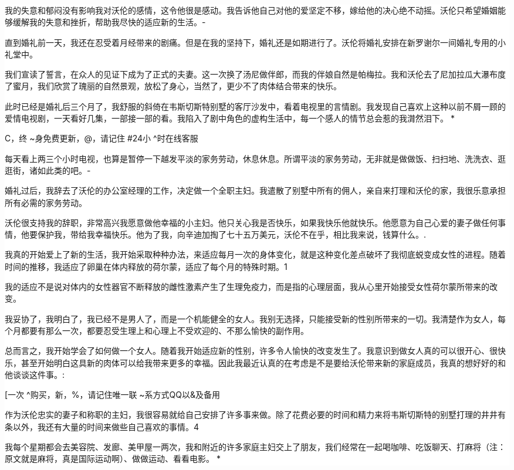 

我的失意和郁闷没有影响我对沃伦的感情，这令他很是感动。我告诉他自己对他的爱坚定不移，嫁给他的决心绝不动摇。沃伦只希望婚姻能够缓解我的失意和挫折，帮助我尽快的适应新的生活。-





直到婚礼前一天，我还在忍受着月经带来的剧痛。但是在我的坚持下，婚礼还是如期进行了。沃伦将婚礼安排在新罗谢尔一间婚礼专用的小礼堂中。





我们宣读了誓言，在众人的见证下成为了正式的夫妻。这一次换了汤尼做伴郎，而我的伴娘自然是帕梅拉。我和沃伦去了尼加拉瓜大瀑布度了蜜月，我们欣赏了瑰丽的自然景观，放松了身心，当然了，更少不了肉体结合带来的快乐。





此时已经是婚礼后三个月了，我舒服的斜倚在韦斯切斯特别墅的客厅沙发中，看着电视里的言情剧。我发现自己喜欢上这种以前不屑一顾的爱情电视剧，一天看好几集，一部接一部的看。我陷入了剧中角色的虚构生活中，每一个感人的情节总会惹的我潸然泪下。 *

C，终 ~身免费更新，@，请记住 #24小 ^时在线客服



每天看上两三个小时电视，也算是暂停一下越发平淡的家务劳动，休息休息。所谓平淡的家务劳动，无非就是做做饭、扫扫地、洗洗衣、逛逛街，诸如此类的吧。-





婚礼过后，我辞去了沃伦的办公室经理的工作，决定做一个全职主妇。我遣散了别墅中所有的佣人，亲自来打理和沃伦的家，我很乐意承担所有必需的家务劳动。



沃伦很支持我的辞职，非常高兴我愿意做他幸福的小主妇。他只关心我是否快乐，如果我快乐他就快乐。他愿意为自己心爱的妻子做任何事情，他要保护我，带给我幸福快乐。他为了我，向辛迪加掏了七十五万美元，沃伦不在乎，相比我来说，钱算什么。.



我真的开始爱上了新的生活，我开始采取种种办法，来适应每月一次的身体变化，就是这种变化差点破坏了我彻底蜕变成女性的进程。随着时间的推移，我适应了卵巢在体内释放的荷尔蒙，适应了每个月的特殊时期。1





我的适应不是说对体内的女性器官不断释放的雌性激素产生了生理免疫力，而是指的心理层面，我从心里开始接受女性荷尔蒙所带来的改变。





我妥协了，我明白了，我已经不是男人了，而是一个机能健全的女人。我别无选择，只能接受新的性别所带来的一切。我清楚作为女人，每个月都要有那么一次，都要忍受生理上和心理上不受欢迎的、不那么愉快的副作用。





总而言之，我开始学会了如何做一个女人。随着我开始适应新的性别，许多令人愉快的改变发生了。我意识到做女人真的可以很开心、很快乐，甚至开始明白这具新的肉体可以给我带来更多的幸福。因此我最近认真的在考虑是不是要给沃伦带来新的家庭成员，我真的想好好的和他谈谈这件事。:

 [一次 ^购买，新，%，请记住唯一联 ~系方式QQ以&及备用



作为沃伦忠实的妻子和称职的主妇，我很容易就给自己安排了许多事来做。除了花费必要的时间和精力来将韦斯切斯特的别墅打理的井井有条以外，我还有大量的时间来做些自己喜欢的事情。4





我每个星期都会去美容院、发廊、美甲屋一两次，我和附近的许多家庭主妇交上了朋友，我们经常在一起喝咖啡、吃饭聊天、打麻将（注：原文就是麻将，真是国际运动啊）、做做运动、看看电影。 *

